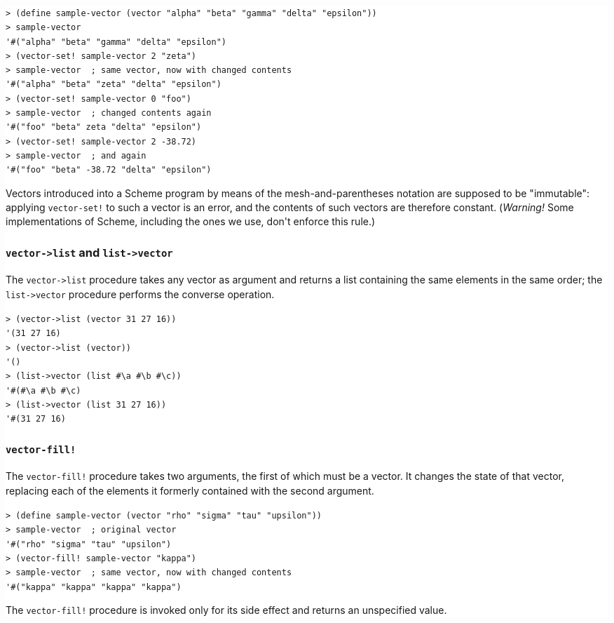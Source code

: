 ```
> (define sample-vector (vector "alpha" "beta" "gamma" "delta" "epsilon"))
> sample-vector 
'#("alpha" "beta" "gamma" "delta" "epsilon")
> (vector-set! sample-vector 2 "zeta")
> sample-vector  ; same vector, now with changed contents
'#("alpha" "beta" "zeta" "delta" "epsilon")
> (vector-set! sample-vector 0 "foo")
> sample-vector  ; changed contents again
'#("foo" "beta" zeta "delta" "epsilon")
> (vector-set! sample-vector 2 -38.72)
> sample-vector  ; and again
'#("foo" "beta" -38.72 "delta" "epsilon")
```

Vectors introduced into a Scheme program by means of the
mesh-and-parentheses notation are supposed to be "immutable":
applying `vector-set!` to such a vector is an error, and the contents
of such vectors are therefore constant. (*Warning!* Some implementations
of Scheme, including the ones we use, don't enforce this rule.)

### `vector->list` and `list->vector`

The `vector->list` procedure takes any vector as argument and returns a
list containing the same elements in the same order; the `list->vector`
procedure performs the converse operation.

```
> (vector->list (vector 31 27 16))
'(31 27 16)
> (vector->list (vector))
'()
> (list->vector (list #\a #\b #\c))
'#(#\a #\b #\c)
> (list->vector (list 31 27 16))
'#(31 27 16)
```

### `vector-fill!`

The `vector-fill!` procedure takes two arguments, the first of which
must be a vector. It changes the state of that vector, replacing each
of the elements it formerly contained with the second argument.

```
> (define sample-vector (vector "rho" "sigma" "tau" "upsilon"))
> sample-vector  ; original vector
'#("rho" "sigma" "tau" "upsilon")
> (vector-fill! sample-vector "kappa")
> sample-vector  ; same vector, now with changed contents
'#("kappa" "kappa" "kappa" "kappa")
```

The `vector-fill!` procedure is invoked only for its side effect and
returns an unspecified value.
